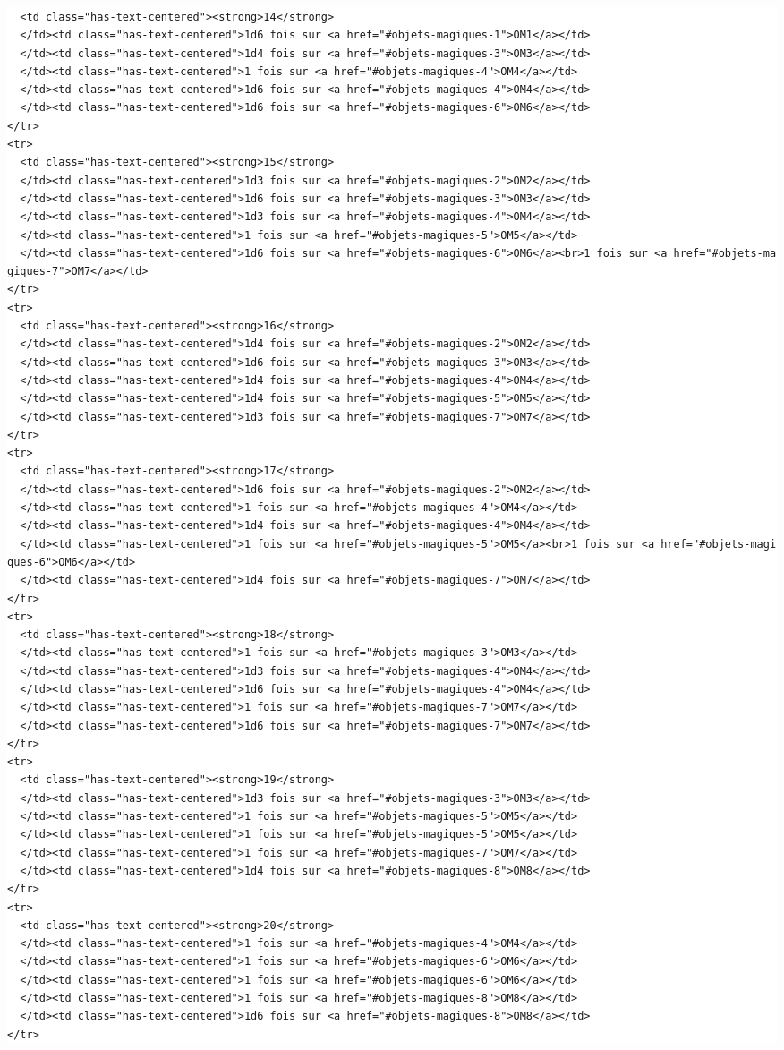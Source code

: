       <td class="has-text-centered"><strong>14</strong>
      </td><td class="has-text-centered">1d6 fois sur <a href="#objets-magiques-1">OM1</a></td>
      </td><td class="has-text-centered">1d4 fois sur <a href="#objets-magiques-3">OM3</a></td>
      </td><td class="has-text-centered">1 fois sur <a href="#objets-magiques-4">OM4</a></td>
      </td><td class="has-text-centered">1d6 fois sur <a href="#objets-magiques-4">OM4</a></td>
      </td><td class="has-text-centered">1d6 fois sur <a href="#objets-magiques-6">OM6</a></td>
    </tr>
    <tr>
      <td class="has-text-centered"><strong>15</strong>
      </td><td class="has-text-centered">1d3 fois sur <a href="#objets-magiques-2">OM2</a></td>
      </td><td class="has-text-centered">1d6 fois sur <a href="#objets-magiques-3">OM3</a></td>
      </td><td class="has-text-centered">1d3 fois sur <a href="#objets-magiques-4">OM4</a></td>
      </td><td class="has-text-centered">1 fois sur <a href="#objets-magiques-5">OM5</a></td>
      </td><td class="has-text-centered">1d6 fois sur <a href="#objets-magiques-6">OM6</a><br>1 fois sur <a href="#objets-magiques-7">OM7</a></td>
    </tr>
    <tr>
      <td class="has-text-centered"><strong>16</strong>
      </td><td class="has-text-centered">1d4 fois sur <a href="#objets-magiques-2">OM2</a></td>
      </td><td class="has-text-centered">1d6 fois sur <a href="#objets-magiques-3">OM3</a></td>
      </td><td class="has-text-centered">1d4 fois sur <a href="#objets-magiques-4">OM4</a></td>
      </td><td class="has-text-centered">1d4 fois sur <a href="#objets-magiques-5">OM5</a></td>
      </td><td class="has-text-centered">1d3 fois sur <a href="#objets-magiques-7">OM7</a></td>
    </tr>
    <tr>
      <td class="has-text-centered"><strong>17</strong>
      </td><td class="has-text-centered">1d6 fois sur <a href="#objets-magiques-2">OM2</a></td>
      </td><td class="has-text-centered">1 fois sur <a href="#objets-magiques-4">OM4</a></td>
      </td><td class="has-text-centered">1d4 fois sur <a href="#objets-magiques-4">OM4</a></td>
      </td><td class="has-text-centered">1 fois sur <a href="#objets-magiques-5">OM5</a><br>1 fois sur <a href="#objets-magiques-6">OM6</a></td>
      </td><td class="has-text-centered">1d4 fois sur <a href="#objets-magiques-7">OM7</a></td>
    </tr>
    <tr>
      <td class="has-text-centered"><strong>18</strong>
      </td><td class="has-text-centered">1 fois sur <a href="#objets-magiques-3">OM3</a></td>
      </td><td class="has-text-centered">1d3 fois sur <a href="#objets-magiques-4">OM4</a></td>
      </td><td class="has-text-centered">1d6 fois sur <a href="#objets-magiques-4">OM4</a></td>
      </td><td class="has-text-centered">1 fois sur <a href="#objets-magiques-7">OM7</a></td>
      </td><td class="has-text-centered">1d6 fois sur <a href="#objets-magiques-7">OM7</a></td>
    </tr>
    <tr>
      <td class="has-text-centered"><strong>19</strong>
      </td><td class="has-text-centered">1d3 fois sur <a href="#objets-magiques-3">OM3</a></td>
      </td><td class="has-text-centered">1 fois sur <a href="#objets-magiques-5">OM5</a></td>
      </td><td class="has-text-centered">1 fois sur <a href="#objets-magiques-5">OM5</a></td>
      </td><td class="has-text-centered">1 fois sur <a href="#objets-magiques-7">OM7</a></td>
      </td><td class="has-text-centered">1d4 fois sur <a href="#objets-magiques-8">OM8</a></td>
    </tr>
    <tr>
      <td class="has-text-centered"><strong>20</strong>
      </td><td class="has-text-centered">1 fois sur <a href="#objets-magiques-4">OM4</a></td>
      </td><td class="has-text-centered">1 fois sur <a href="#objets-magiques-6">OM6</a></td>
      </td><td class="has-text-centered">1 fois sur <a href="#objets-magiques-6">OM6</a></td>
      </td><td class="has-text-centered">1 fois sur <a href="#objets-magiques-8">OM8</a></td>
      </td><td class="has-text-centered">1d6 fois sur <a href="#objets-magiques-8">OM8</a></td>
    </tr>
  </tbody>
</table>
